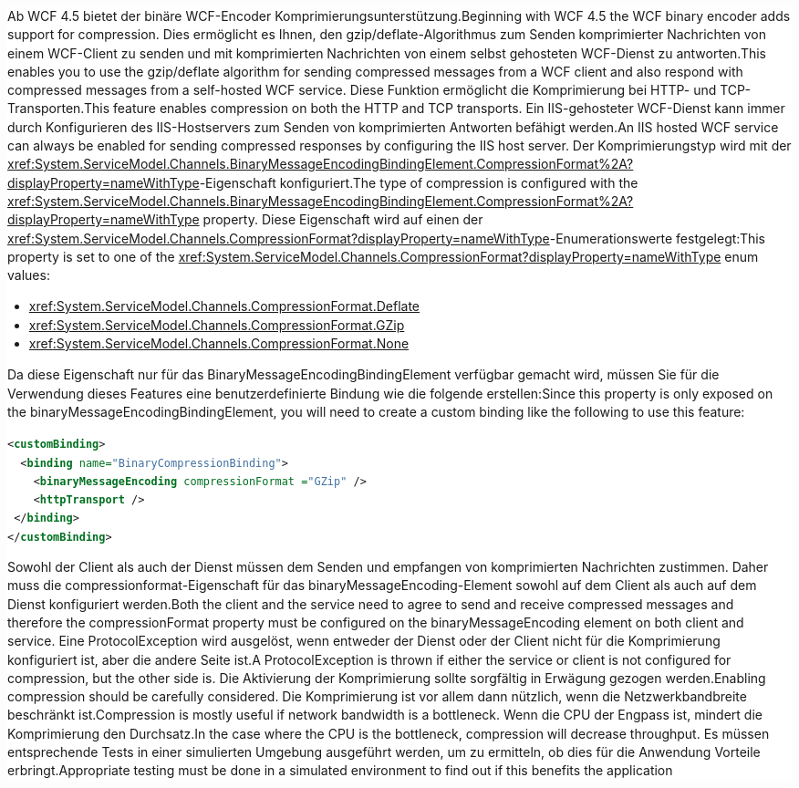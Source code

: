 <span data-ttu-id="d3678-180">Ab WCF 4.5 bietet der binäre WCF-Encoder Komprimierungsunterstützung.</span><span class="sxs-lookup"><span data-stu-id="d3678-180">Beginning with WCF 4.5 the WCF binary encoder adds support for compression.</span></span> <span data-ttu-id="d3678-181">Dies ermöglicht es Ihnen, den gzip/deflate-Algorithmus zum Senden komprimierter Nachrichten von einem WCF-Client zu senden und mit komprimierten Nachrichten von einem selbst gehosteten WCF-Dienst zu antworten.</span><span class="sxs-lookup"><span data-stu-id="d3678-181">This enables you to use the gzip/deflate algorithm for sending compressed messages from a WCF client and also respond with compressed messages from a self-hosted WCF service.</span></span> <span data-ttu-id="d3678-182">Diese Funktion ermöglicht die Komprimierung bei HTTP- und TCP-Transporten.</span><span class="sxs-lookup"><span data-stu-id="d3678-182">This feature enables compression on both the HTTP and TCP transports.</span></span> <span data-ttu-id="d3678-183">Ein IIS-gehosteter WCF-Dienst kann immer durch Konfigurieren des IIS-Hostservers zum Senden von komprimierten Antworten befähigt werden.</span><span class="sxs-lookup"><span data-stu-id="d3678-183">An IIS hosted WCF service can always be enabled for sending compressed responses by configuring the IIS host server.</span></span> <span data-ttu-id="d3678-184">Der Komprimierungstyp wird mit der <xref:System.ServiceModel.Channels.BinaryMessageEncodingBindingElement.CompressionFormat%2A?displayProperty=nameWithType>-Eigenschaft konfiguriert.</span><span class="sxs-lookup"><span data-stu-id="d3678-184">The type of compression is configured with the <xref:System.ServiceModel.Channels.BinaryMessageEncodingBindingElement.CompressionFormat%2A?displayProperty=nameWithType> property.</span></span> <span data-ttu-id="d3678-185">Diese Eigenschaft wird auf einen der <xref:System.ServiceModel.Channels.CompressionFormat?displayProperty=nameWithType>-Enumerationswerte festgelegt:</span><span class="sxs-lookup"><span data-stu-id="d3678-185">This property is set to one of the <xref:System.ServiceModel.Channels.CompressionFormat?displayProperty=nameWithType> enum values:</span></span>

- <xref:System.ServiceModel.Channels.CompressionFormat.Deflate>
- <xref:System.ServiceModel.Channels.CompressionFormat.GZip>
- <xref:System.ServiceModel.Channels.CompressionFormat.None>
  
<span data-ttu-id="d3678-186">Da diese Eigenschaft nur für das BinaryMessageEncodingBindingElement verfügbar gemacht wird, müssen Sie für die Verwendung dieses Features eine benutzerdefinierte Bindung wie die folgende erstellen:</span><span class="sxs-lookup"><span data-stu-id="d3678-186">Since this property is only exposed on the binaryMessageEncodingBindingElement, you will need to create a custom binding like the following to use this feature:</span></span>

 ```xml
 <customBinding>
   <binding name="BinaryCompressionBinding">
     <binaryMessageEncoding compressionFormat ="GZip" />
     <httpTransport />
  </binding>
</customBinding>
 ```

<span data-ttu-id="d3678-187">Sowohl der Client als auch der Dienst müssen dem Senden und empfangen von komprimierten Nachrichten zustimmen. Daher muss die compressionformat-Eigenschaft für das binaryMessageEncoding-Element sowohl auf dem Client als auch auf dem Dienst konfiguriert werden.</span><span class="sxs-lookup"><span data-stu-id="d3678-187">Both the client and the service need to agree to send and receive compressed messages and therefore the compressionFormat property must be configured on the binaryMessageEncoding element on both client and service.</span></span> <span data-ttu-id="d3678-188">Eine ProtocolException wird ausgelöst, wenn entweder der Dienst oder der Client nicht für die Komprimierung konfiguriert ist, aber die andere Seite ist.</span><span class="sxs-lookup"><span data-stu-id="d3678-188">A ProtocolException is thrown if either the service or client is not configured for compression, but the other side is.</span></span> <span data-ttu-id="d3678-189">Die Aktivierung der Komprimierung sollte sorgfältig in Erwägung gezogen werden.</span><span class="sxs-lookup"><span data-stu-id="d3678-189">Enabling compression should be carefully considered.</span></span> <span data-ttu-id="d3678-190">Die Komprimierung ist vor allem dann nützlich, wenn die Netzwerkbandbreite beschränkt ist.</span><span class="sxs-lookup"><span data-stu-id="d3678-190">Compression is mostly useful if network bandwidth is a bottleneck.</span></span> <span data-ttu-id="d3678-191">Wenn die CPU der Engpass ist, mindert die Komprimierung den Durchsatz.</span><span class="sxs-lookup"><span data-stu-id="d3678-191">In the case where the CPU is the bottleneck, compression will decrease throughput.</span></span> <span data-ttu-id="d3678-192">Es müssen entsprechende Tests in einer simulierten Umgebung ausgeführt werden, um zu ermitteln, ob dies für die Anwendung Vorteile erbringt.</span><span class="sxs-lookup"><span data-stu-id="d3678-192">Appropriate testing must be done in a simulated environment to find out if this benefits the application</span></span>  
  